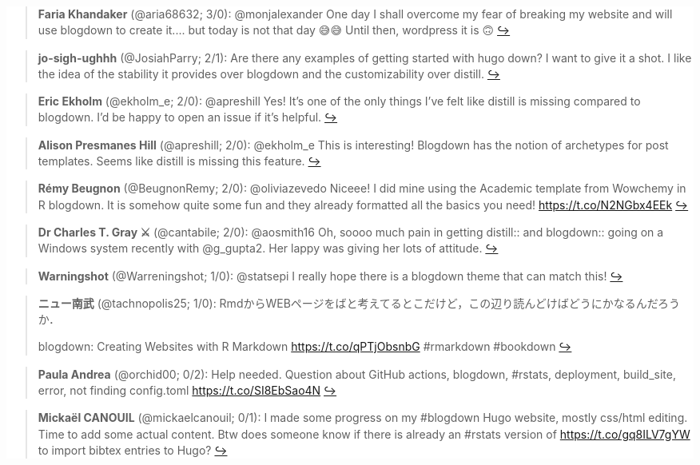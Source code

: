 


> **Faria Khandaker** (@aria68632; 3/0): @monjalexander One day I shall overcome my fear of breaking my website and will use blogdown to create it.... but today is not that day 😅😅
> Until then, wordpress it is 🙃  [&#8618;](https://twitter.com/aria68632/status/1380914046719946752)




> **jo-sigh-ughhh** (@JosiahParry; 2/1): Are there any examples of getting started with hugo down? I want to give it a shot. I like the idea of the stability it provides over blogdown and the customizability over distill.  [&#8618;](https://twitter.com/JosiahParry/status/1380924136885784577)




> **Eric Ekholm** (@ekholm_e; 2/0): @apreshill Yes! It’s one of the only things I’ve felt like distill is missing compared to blogdown. I’d be happy to open an issue if it’s helpful.  [&#8618;](https://twitter.com/ekholm_e/status/1380841913910169600)




> **Alison Presmanes Hill** (@apreshill; 2/0): @ekholm_e This is interesting! Blogdown has the notion of archetypes for post templates. Seems like distill is missing this feature.  [&#8618;](https://twitter.com/apreshill/status/1380696889297838080)




> **Rémy Beugnon** (@BeugnonRemy; 2/0): @oliviazevedo Niceee! I did mine using the Academic template from Wowchemy in R blogdown. It is somehow quite some fun and they already formatted all the basics you need! https://t.co/N2NGbx4EEk  [&#8618;](https://twitter.com/BeugnonRemy/status/1380395702497460225)




> **Dr Charles T. Gray ⚔️** (@cantabile; 2/0): @aosmith16 Oh, soooo much pain in getting distill:: and blogdown:: going on a Windows system recently with @g_gupta2. Her lappy was giving her lots of attitude.  [&#8618;](https://twitter.com/cantabile/status/1380210641978355713)




> **Warningshot** (@Warreningshot; 1/0): @statsepi I really hope there is a blogdown theme that can match this!  [&#8618;](https://twitter.com/Warreningshot/status/1379664918450905089)




> **ニュー南武** (@tachnopolis25; 1/0): RmdからWEBページをばと考えてるとこだけど，この辺り読んどけばどうにかなるんだろうか．
> >
> blogdown: Creating Websites with R Markdown https://t.co/qPTjObsnbG #rmarkdown #bookdown  [&#8618;](https://twitter.com/tachnopolis25/status/1379664731212894212)




> **Paula Andrea** (@orchid00; 0/2): Help needed. Question about GitHub actions, blogdown, #rstats, deployment, build_site, error, not finding config.toml https://t.co/SI8EbSao4N  [&#8618;](https://twitter.com/orchid00/status/1380468046234406913)




> **Mickaël CANOUIL** (@mickaelcanouil; 0/1): I made some progress on my #blogdown Hugo website, mostly css/html editing.
> Time to add some actual content.
> Btw does someone know if there is already an #rstats version of https://t.co/gq8ILV7gYW to import bibtex entries to Hugo?  [&#8618;](https://twitter.com/mickaelcanouil/status/1380270984629006338)
